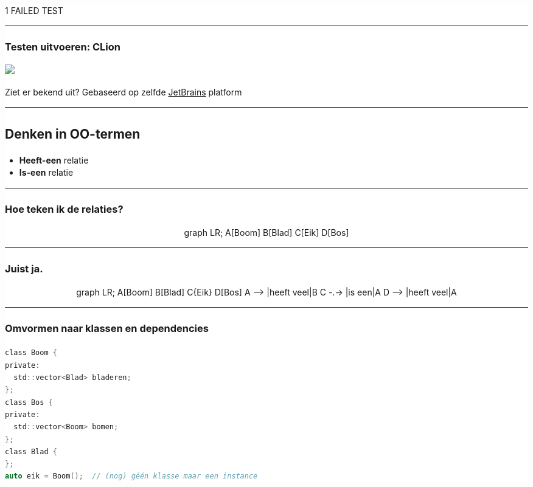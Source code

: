  1 FAILED TEST
</pre>

___

### Testen uitvoeren: CLion

<img src="/cpp-course/img/teaching/cpp/clion_gtest.png" />

Ziet er bekend uit? Gebaseerd op zelfde [JetBrains](https://www.jetbrains.com/) platform

---

## Denken in OO-termen

* **Heeft-een** relatie
* **Is-een** relatie

___

### Hoe teken ik de relaties?

<div class="mermaid" align="center" >
graph LR;
    A[Boom]
    B[Blad]
    C[Eik]
    D[Bos]
</div>

___

### Juist ja.

<div class="mermaid" align="center" >
graph LR;
    A[Boom]
    B[Blad]
    C{Eik}
    D[Bos]
    A --> |heeft veel|B
    C -.-> |is een|A
    D --> |heeft veel|A
</div>

___

### Omvormen naar klassen en dependencies

```C
class Boom {
private:
  std::vector<Blad> bladeren;
};
class Bos {
private:
  std::vector<Boom> bomen;
};
class Blad {
};
auto eik = Boom();  // (nog) géén klasse maar een instance
```
